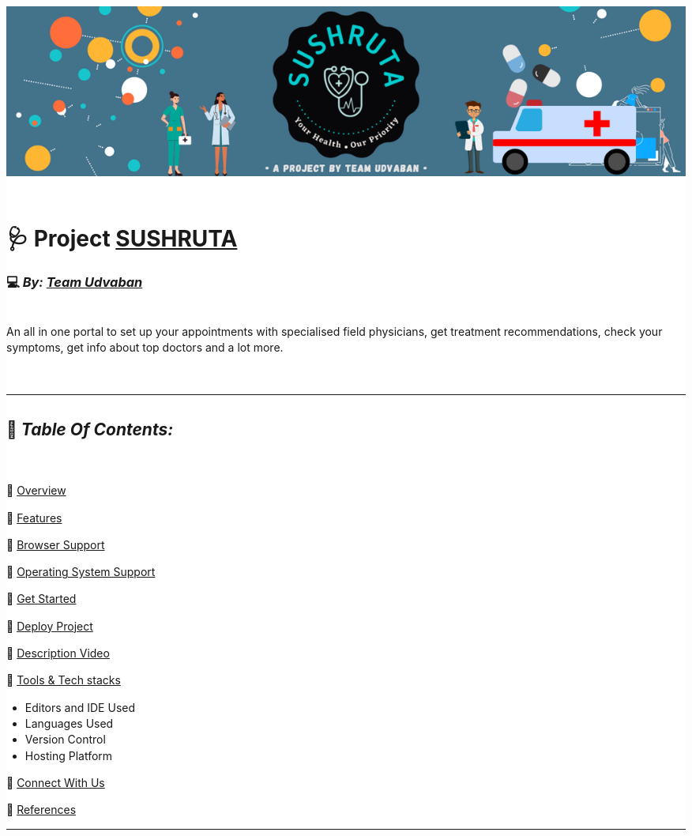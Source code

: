 <img align="center" alt="cover" width="100%" src="Readme/cover.png" /> <br><br>

# 🩺 Project [SUSHRUTA](https://github.com/Team-Udvaban/Project-SUSHRUTA)

### 💻 _By: [Team Udvaban](https://github.com/Team-Udvaban)_ <br><br>

An all in one portal to set up your appointments with specialised field physicians, get treatment recommendations, check your symptoms, get info about top doctors and a lot more.

<br>

---

## 🎯 _Table Of Contents:_

<br>

📌 [Overview](https://github.com/Team-Udvaban/Project-SUSHRUTA#-overview)

📌 [Features](https://github.com/Team-Udvaban/Project-SUSHRUTA#-features)

📌 [Browser Support](https://github.com/Team-Udvaban/Project-SUSHRUTA#-browser-support)

📌 [Operating System Support](https://github.com/Team-Udvaban/Project-SUSHRUTA#-operating-system-support)

📌 [Get Started](https://github.com/Team-Udvaban/Project-SUSHRUTA#-get-started)

📌 [Deploy Project](https://github.com/Team-Udvaban/Project-SUSHRUTA#-deploy-project-)

📌 [Description Video](https://github.com/Team-Udvaban/Project-SUSHRUTA#-description-video)

📌 [Tools & Tech stacks](https://github.com/Team-Udvaban/Project-SUSHRUTA#-tools--tech-stacks-)

- Editors and IDE Used
- Languages Used
- Version Control
- Hosting Platform

📌 [Connect With Us](https://github.com/Team-Udvaban/Project-SUSHRUTA#-connect-with-us-)

📌 [References](https://github.com/Team-Udvaban/Project-SUSHRUTA#references)
<br>

---